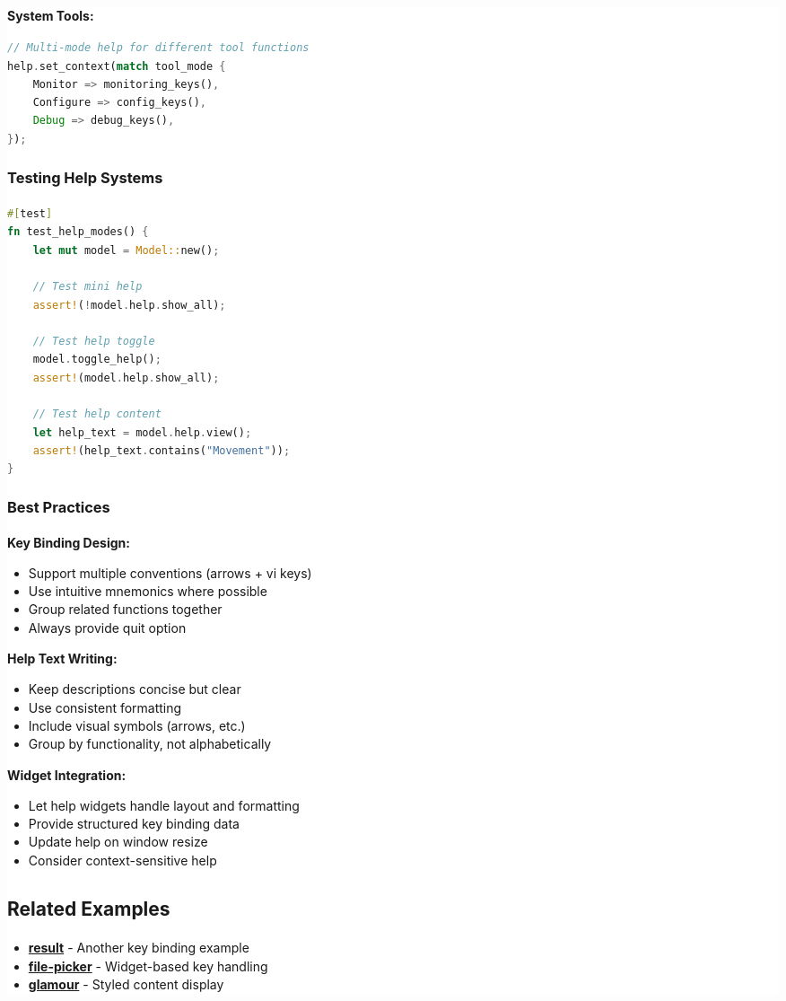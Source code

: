 **System Tools:**
```rust
// Multi-mode help for different tool functions
help.set_context(match tool_mode {
    Monitor => monitoring_keys(),
    Configure => config_keys(), 
    Debug => debug_keys(),
});
```

### Testing Help Systems

```rust
#[test]
fn test_help_modes() {
    let mut model = Model::new();
    
    // Test mini help
    assert!(!model.help.show_all);
    
    // Test help toggle
    model.toggle_help();
    assert!(model.help.show_all);
    
    // Test help content
    let help_text = model.help.view();
    assert!(help_text.contains("Movement"));
}
```

### Best Practices

**Key Binding Design:**
- Support multiple conventions (arrows + vi keys)
- Use intuitive mnemonics where possible
- Group related functions together
- Always provide quit option

**Help Text Writing:**
- Keep descriptions concise but clear
- Use consistent formatting
- Include visual symbols (arrows, etc.)
- Group by functionality, not alphabetically

**Widget Integration:**
- Let help widgets handle layout and formatting
- Provide structured key binding data
- Update help on window resize
- Consider context-sensitive help

## Related Examples

- **[result](../result/)** - Another key binding example
- **[file-picker](../file-picker/)** - Widget-based key handling
- **[glamour](../glamour/)** - Styled content display
